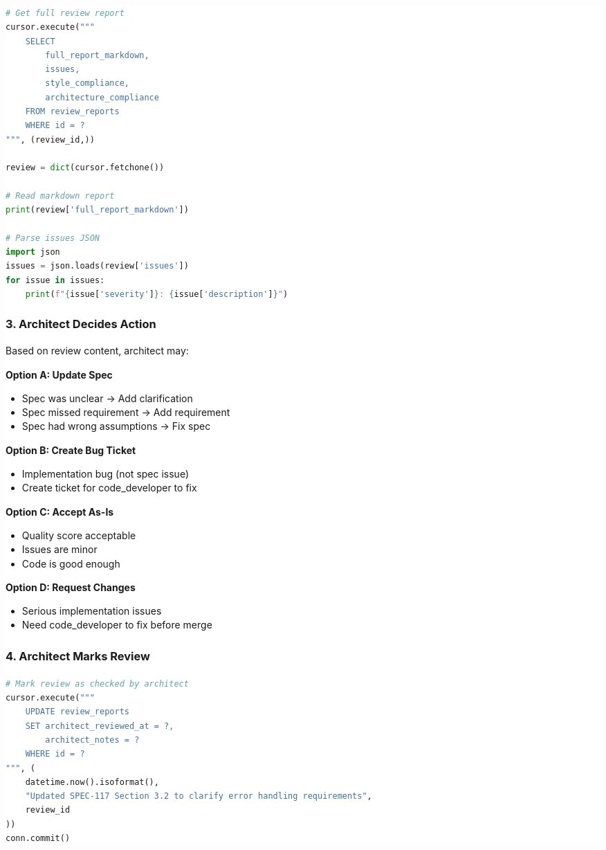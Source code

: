 ```python
# Get full review report
cursor.execute("""
    SELECT
        full_report_markdown,
        issues,
        style_compliance,
        architecture_compliance
    FROM review_reports
    WHERE id = ?
""", (review_id,))

review = dict(cursor.fetchone())

# Read markdown report
print(review['full_report_markdown'])

# Parse issues JSON
import json
issues = json.loads(review['issues'])
for issue in issues:
    print(f"{issue['severity']}: {issue['description']}")
```

### 3. Architect Decides Action

Based on review content, architect may:

**Option A: Update Spec**
- Spec was unclear → Add clarification
- Spec missed requirement → Add requirement
- Spec had wrong assumptions → Fix spec

**Option B: Create Bug Ticket**
- Implementation bug (not spec issue)
- Create ticket for code_developer to fix

**Option C: Accept As-Is**
- Quality score acceptable
- Issues are minor
- Code is good enough

**Option D: Request Changes**
- Serious implementation issues
- Need code_developer to fix before merge

### 4. Architect Marks Review

```python
# Mark review as checked by architect
cursor.execute("""
    UPDATE review_reports
    SET architect_reviewed_at = ?,
        architect_notes = ?
    WHERE id = ?
""", (
    datetime.now().isoformat(),
    "Updated SPEC-117 Section 3.2 to clarify error handling requirements",
    review_id
))
conn.commit()
```
